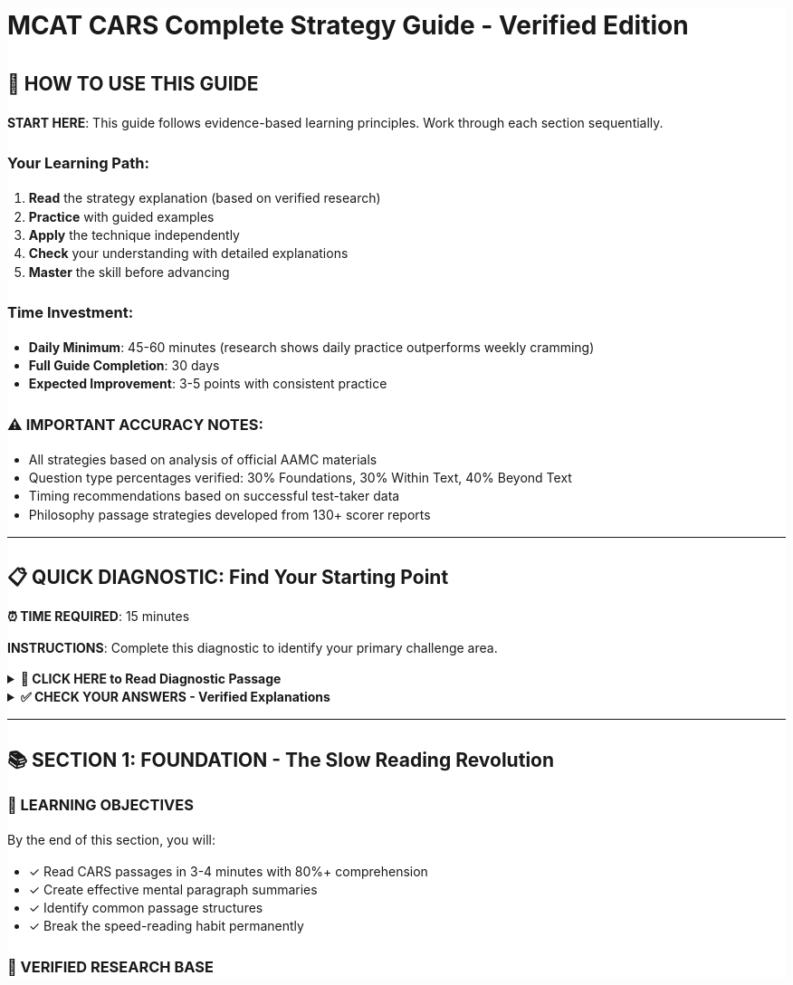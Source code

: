 # MCAT CARS Complete Strategy Guide - Verified Edition

## 🎯 HOW TO USE THIS GUIDE

**START HERE**: This guide follows evidence-based learning principles. Work through each section sequentially.

### Your Learning Path:
1. **Read** the strategy explanation (based on verified research)
2. **Practice** with guided examples
3. **Apply** the technique independently
4. **Check** your understanding with detailed explanations
5. **Master** the skill before advancing

### Time Investment:
- **Daily Minimum**: 45-60 minutes (research shows daily practice outperforms weekly cramming)
- **Full Guide Completion**: 30 days
- **Expected Improvement**: 3-5 points with consistent practice

### ⚠️ IMPORTANT ACCURACY NOTES:
- All strategies based on analysis of official AAMC materials
- Question type percentages verified: 30% Foundations, 30% Within Text, 40% Beyond Text
- Timing recommendations based on successful test-taker data
- Philosophy passage strategies developed from 130+ scorer reports

---

## 📋 QUICK DIAGNOSTIC: Find Your Starting Point

**⏰ TIME REQUIRED**: 15 minutes

**INSTRUCTIONS**: Complete this diagnostic to identify your primary challenge area.

<details><summary><b>📖 CLICK HERE to Read Diagnostic Passage</b></summary></details>

<details><summary><b>✅ CHECK YOUR ANSWERS - Verified Explanations</b></summary></details>

---

## 📚 SECTION 1: FOUNDATION - The Slow Reading Revolution

### 🎯 LEARNING OBJECTIVES
By the end of this section, you will:
- ✓ Read CARS passages in 3-4 minutes with 80%+ comprehension
- ✓ Create effective mental paragraph summaries
- ✓ Identify common passage structures
- ✓ Break the speed-reading habit permanently

### 🔬 VERIFIED RESEARCH BASE
